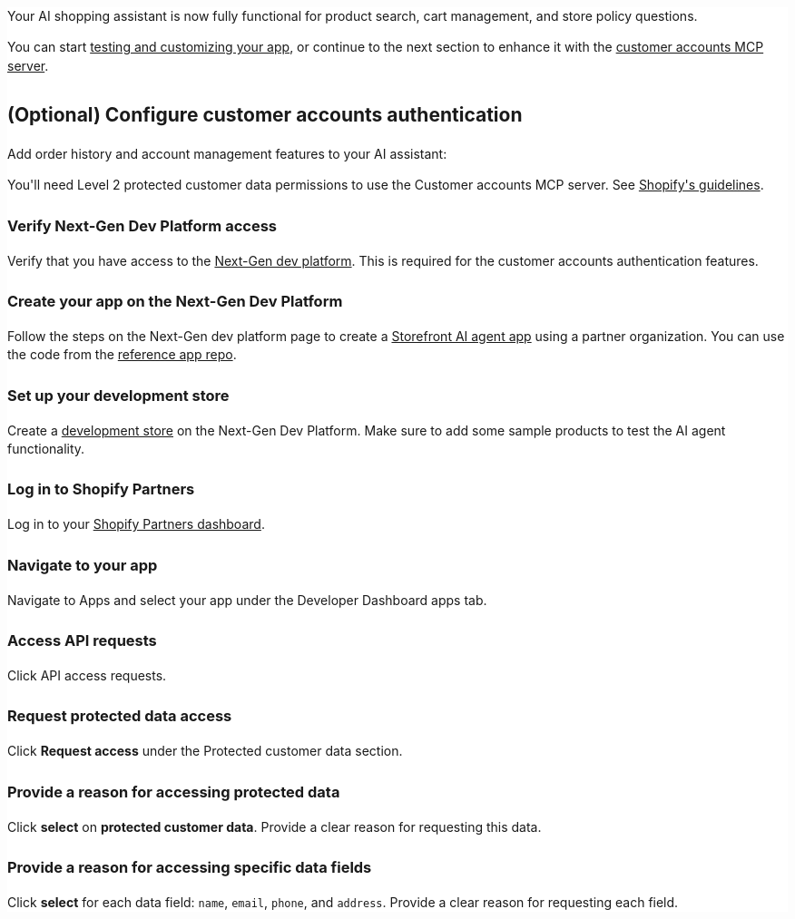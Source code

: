 Your AI shopping assistant is now fully functional for product search, cart management, and store policy questions.

You can start [testing and customizing your app](https://shopify.dev/docs/apps/build/storefront-mcp/testing-and-examples), or continue to the next section to enhance it with the [customer accounts MCP server](https://shopify.dev/docs/apps/build/storefront-mcp/servers/customer-account).

## (Optional) Configure customer accounts authentication

Add order history and account management features to your AI assistant:

You'll need Level 2 protected customer data permissions to use the Customer accounts MCP server. See [Shopify's guidelines](https://shopify.dev/docs/apps/launch/protected-customer-data).

### Verify Next-Gen Dev Platform access

Verify that you have access to the [Next-Gen dev platform](https://shopify.dev/docs/beta/next-gen-dev-platform). This is required for the customer accounts authentication features.

### Create your app on the Next-Gen Dev Platform

Follow the steps on the Next-Gen dev platform page to create a [Storefront AI agent app](https://shopify.dev/docs/beta/next-gen-dev-platform/apps) using a partner organization. You can use the code from the [reference app repo](https://github.com/Shopify/shop-chat-agent).

### Set up your development store

Create a [development store](https://shopify.dev/docs/beta/next-gen-dev-platform/development-stores) on the Next-Gen Dev Platform. Make sure to add some sample products to test the AI agent functionality.

### Log in to Shopify Partners

Log in to your [Shopify Partners dashboard](https://partners.shopify.com/).

### Navigate to your app

Navigate to Apps and select your app under the Developer Dashboard apps tab.

### Access API requests

Click API access requests.

### Request protected data access

Click **Request access** under the Protected customer data section.

### Provide a reason for accessing protected data

Click **select** on **protected customer data**. Provide a clear reason for requesting this data.

### Provide a reason for accessing specific data fields

Click **select** for each data field: `name`, `email`, `phone`, and `address`. Provide a clear reason for requesting each field.
